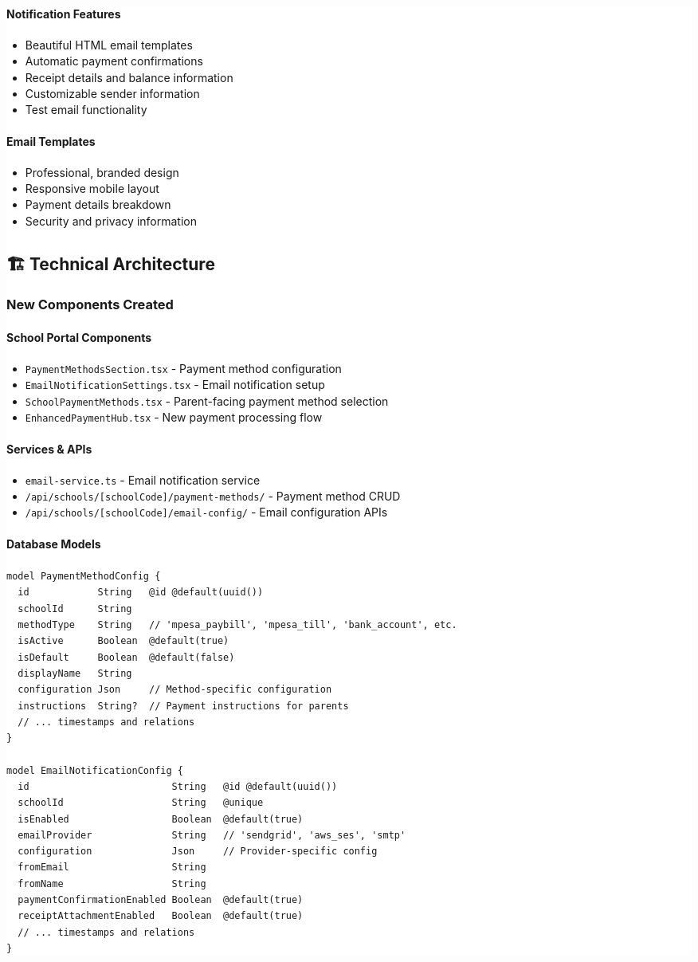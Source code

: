 #### Notification Features
- Beautiful HTML email templates
- Automatic payment confirmations
- Receipt details and balance information
- Customizable sender information
- Test email functionality

#### Email Templates
- Professional, branded design
- Responsive mobile layout
- Payment details breakdown
- Security and privacy information

## 🏗️ Technical Architecture

### New Components Created

#### School Portal Components
- `PaymentMethodsSection.tsx` - Payment method configuration
- `EmailNotificationSettings.tsx` - Email notification setup
- `SchoolPaymentMethods.tsx` - Parent-facing payment method selection
- `EnhancedPaymentHub.tsx` - New payment processing flow

#### Services & APIs
- `email-service.ts` - Email notification service
- `/api/schools/[schoolCode]/payment-methods/` - Payment method CRUD
- `/api/schools/[schoolCode]/email-config/` - Email configuration APIs

#### Database Models
```prisma
model PaymentMethodConfig {
  id            String   @id @default(uuid())
  schoolId      String
  methodType    String   // 'mpesa_paybill', 'mpesa_till', 'bank_account', etc.
  isActive      Boolean  @default(true)
  isDefault     Boolean  @default(false)
  displayName   String
  configuration Json     // Method-specific configuration
  instructions  String?  // Payment instructions for parents
  // ... timestamps and relations
}

model EmailNotificationConfig {
  id                         String   @id @default(uuid())
  schoolId                   String   @unique
  isEnabled                  Boolean  @default(true)
  emailProvider              String   // 'sendgrid', 'aws_ses', 'smtp'
  configuration              Json     // Provider-specific config
  fromEmail                  String
  fromName                   String
  paymentConfirmationEnabled Boolean  @default(true)
  receiptAttachmentEnabled   Boolean  @default(true)
  // ... timestamps and relations
}
```
